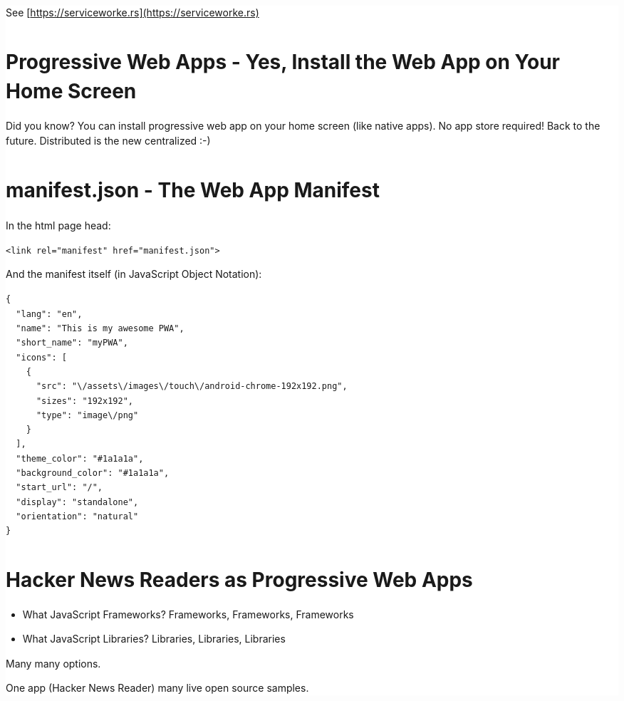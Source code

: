 See [https://serviceworke.rs](https://serviceworke.rs)



# Progressive Web Apps - Yes, Install the Web App on Your Home Screen

Did you know? You can install progressive web app
on your home screen (like native apps).
No app store required! Back to the future.
Distributed is the new centralized :-)


# manifest.json - The Web App Manifest

In the html page head:

```
<link rel="manifest" href="manifest.json">
```

And the manifest itself (in JavaScript Object Notation):

```
{
  "lang": "en",
  "name": "This is my awesome PWA",
  "short_name": "myPWA",
  "icons": [
    {
      "src": "\/assets\/images\/touch\/android-chrome-192x192.png",
      "sizes": "192x192",
      "type": "image\/png"
    }
  ],
  "theme_color": "#1a1a1a",
  "background_color": "#1a1a1a",
  "start_url": "/",
  "display": "standalone",
  "orientation": "natural"
}
```




# Hacker News Readers as Progressive Web Apps

- What JavaScript Frameworks? Frameworks, Frameworks, Frameworks

- What JavaScript Libraries? Libraries, Libraries, Libraries

Many many options.

One app (Hacker News Reader) many live open source samples.
